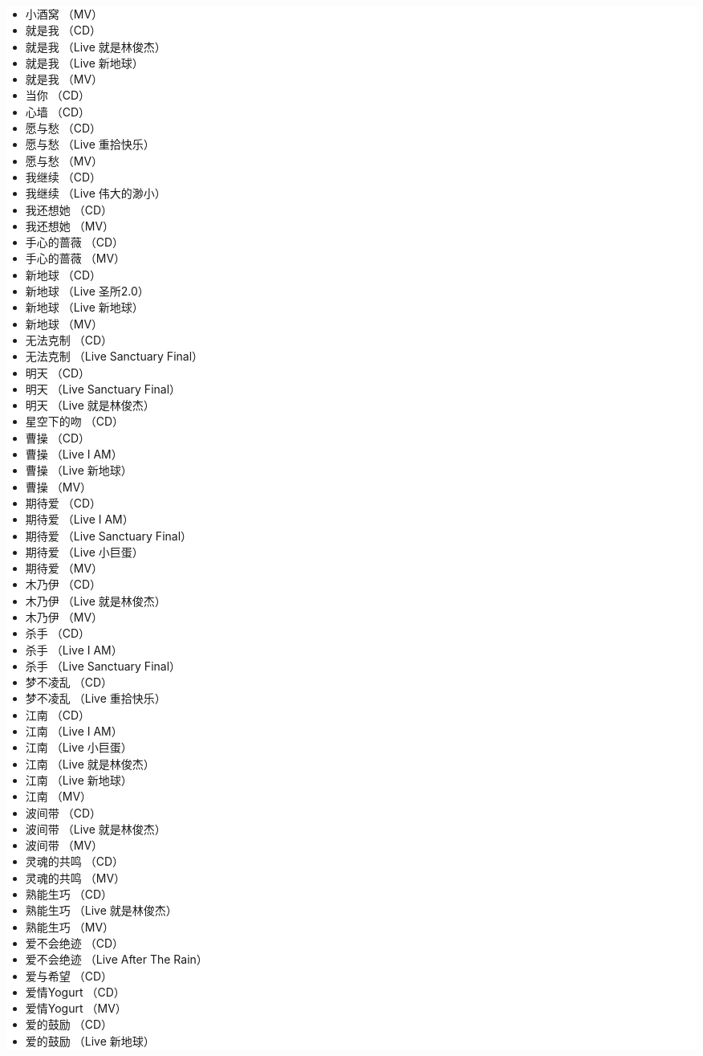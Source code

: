 - 小酒窝 （MV）
- 就是我 （CD）
- 就是我 （Live 就是林俊杰）
- 就是我 （Live 新地球）
- 就是我 （MV）
- 当你 （CD）
- 心墙 （CD）
- 愿与愁 （CD）
- 愿与愁 （Live 重拾快乐）
- 愿与愁 （MV）
- 我继续 （CD）
- 我继续 （Live 伟大的渺小）
- 我还想她 （CD）
- 我还想她 （MV）
- 手心的蔷薇 （CD）
- 手心的蔷薇 （MV）
- 新地球 （CD）
- 新地球 （Live 圣所2.0）
- 新地球 （Live 新地球）
- 新地球 （MV）
- 无法克制 （CD）
- 无法克制 （Live Sanctuary Final）
- 明天 （CD）
- 明天 （Live Sanctuary Final）
- 明天 （Live 就是林俊杰）
- 星空下的吻 （CD）
- 曹操 （CD）
- 曹操 （Live I AM）
- 曹操 （Live 新地球）
- 曹操 （MV）
- 期待爱 （CD）
- 期待爱 （Live I AM）
- 期待爱 （Live Sanctuary Final）
- 期待爱 （Live 小巨蛋）
- 期待爱 （MV）
- 木乃伊 （CD）
- 木乃伊 （Live 就是林俊杰）
- 木乃伊 （MV）
- 杀手 （CD）
- 杀手 （Live I AM）
- 杀手 （Live Sanctuary Final）
- 梦不凌乱 （CD）
- 梦不凌乱 （Live 重拾快乐）
- 江南 （CD）
- 江南 （Live I AM）
- 江南 （Live 小巨蛋）
- 江南 （Live 就是林俊杰）
- 江南 （Live 新地球）
- 江南 （MV）
- 波间带 （CD）
- 波间带 （Live 就是林俊杰）
- 波间带 （MV）
- 灵魂的共鸣 （CD）
- 灵魂的共鸣 （MV）
- 熟能生巧 （CD）
- 熟能生巧 （Live 就是林俊杰）
- 熟能生巧 （MV）
- 爱不会绝迹 （CD）
- 爱不会绝迹 （Live After The Rain）
- 爱与希望 （CD）
- 爱情Yogurt （CD）
- 爱情Yogurt （MV）
- 爱的鼓励 （CD）
- 爱的鼓励 （Live 新地球）